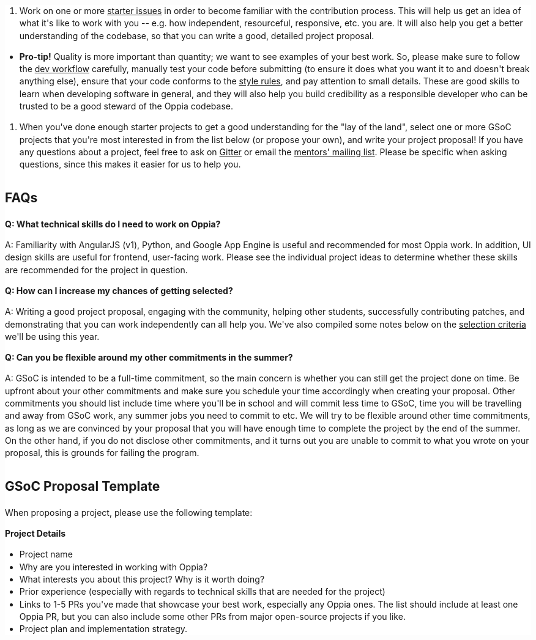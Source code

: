 1. Work on one or more [starter issues](https://github.com/oppia/oppia/issues?q=is%3Aopen+label%3A%22TODO%3A+code%22+milestone%3A%22Recommended+projects%22) in order to become familiar with the contribution process. This will help us get an idea of what it's like to work with you -- e.g. how independent, resourceful, responsive, etc. you are. It will also help you get a better understanding of the codebase, so that you can write a good, detailed project proposal.
  - **Pro-tip!** Quality is more important than quantity; we want to see examples of your best work. So, please make sure to follow the [dev workflow](https://github.com/oppia/oppia/wiki/Contributing-code-to-Oppia#instructions-for-making-a-code-change) carefully, manually test your code before submitting (to ensure it does what you want it to and doesn't break anything else), ensure that your code conforms to the [style rules](https://github.com/oppia/oppia/wiki/Coding-style-guide), and pay attention to small details. These are good skills to learn when developing software in general, and they will also help you build credibility as a responsible developer who can be trusted to be a good steward of the Oppia codebase.

1. When you've done enough starter projects to get a good understanding for the "lay of the land", select one or more GSoC projects that you're most interested in from the list below (or propose your own), and write your project proposal! If you have any questions about a project, feel free to ask on [Gitter](https://gitter.im/oppia/oppia-chat) or email the [mentors' mailing list](mailto:oppia-gsoc-mentors-17@googlegroups.com). Please be specific when asking questions, since this makes it easier for us to help you.

## FAQs

**Q: What technical skills do I need to work on Oppia?**

A: Familiarity with AngularJS (v1), Python, and Google App Engine is useful and recommended for most Oppia work. In addition, UI design skills are useful for frontend, user-facing work. Please see the individual project ideas to determine whether these skills are recommended for the project in question.

**Q: How can I increase my chances of getting selected?**

A: Writing a good project proposal, engaging with the community, helping other students, successfully contributing patches, and demonstrating that you can work independently can all help you. We've also compiled some notes below on the [selection criteria](https://github.com/oppia/oppia/wiki/Google-Summer-of-Code-2017#selection-criteria) we'll be using this year.

**Q: Can you be flexible around my other commitments in the summer?**

A: GSoC is intended to be a full-time commitment, so the main concern is whether you can still get the project done on time. Be upfront about your other commitments and make sure you schedule your time accordingly when creating your proposal. Other commitments you should list include time where you'll be in school and will commit less time to GSoC, time you will be travelling and away from GSoC work, any summer jobs you need to commit to etc. We will try to be flexible around other time commitments, as long as we are convinced by your proposal that you will have enough time to complete the project by the end of the summer. On the other hand, if you do not disclose other commitments, and it turns out you are unable to commit to what you wrote on your proposal, this is grounds for failing the program.

## GSoC Proposal Template
When proposing a project, please use the following template:

**Project Details**
- Project name
- Why are you interested in working with Oppia?
- What interests you about this project? Why is it worth doing?
- Prior experience (especially with regards to technical skills that are needed for the project)
- Links to 1-5 PRs you've made that showcase your best work, especially any Oppia ones. The list should include at least one Oppia PR, but you can also include some other PRs from major open-source projects if you like.
- Project plan and implementation strategy.
